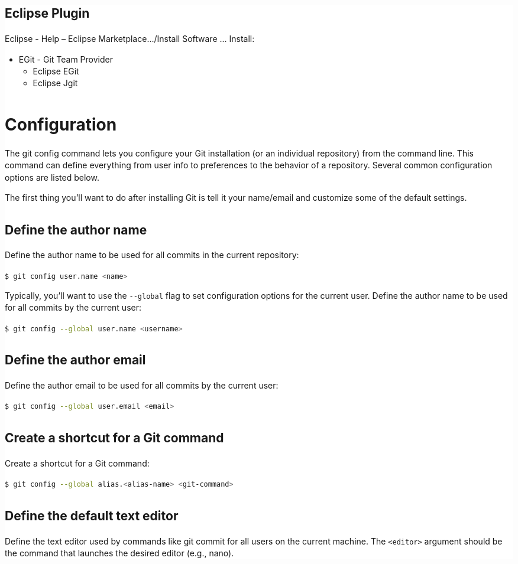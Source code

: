 ## Eclipse Plugin

Eclipse - Help – Eclipse Marketplace.../Install Software ... Install:

* EGit - Git Team Provider
  * Eclipse EGit
  * Eclipse Jgit

# Configuration

The git config command lets you configure your Git installation (or an individual repository) from the command line.
This command can define everything from user info to preferences to the behavior of a repository.
Several common configuration options are listed below.

The first thing you’ll want to do after installing Git is tell it your name/email and customize some of the default settings.

## Define the author name

Define the author name to be used for all commits in the current repository:

```sh
$ git config user.name <name>
```

Typically, you’ll want to use the `--global` flag to set configuration options for the current user.
Define the author name to be used for all commits by the current user:

```sh
$ git config --global user.name <username>
```

## Define the author email

Define the author email to be used for all commits by the current user:

```sh
$ git config --global user.email <email>
```

## Create a shortcut for a Git command

Create a shortcut for a Git command:

```sh
$ git config --global alias.<alias-name> <git-command>
```

## Define the default text editor

Define the text editor used by commands like git commit for all users on the current machine.
The `<editor>` argument should be the command that launches the desired editor (e.g., nano).
